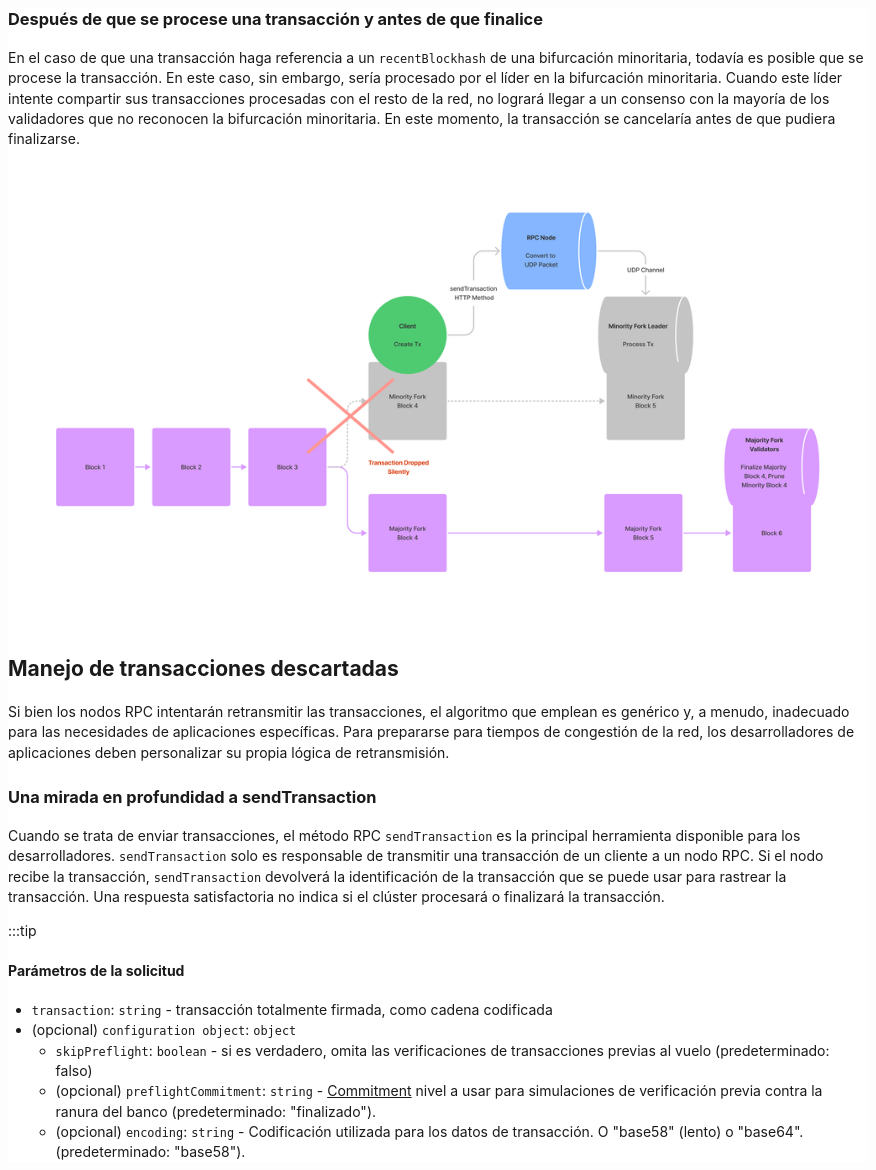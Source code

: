 ### Después de que se procese una transacción y antes de que finalice

En el caso de que una transacción haga referencia a un `recentBlockhash` de una bifurcación minoritaria, todavía es posible que se procese la transacción. En este caso, sin embargo, sería procesado por el líder en la bifurcación minoritaria. Cuando este líder intente compartir sus transacciones procesadas con el resto de la red, no logrará llegar a un consenso con la mayoría de los validadores que no reconocen la bifurcación minoritaria. En este momento, la transacción se cancelaría antes de que pudiera finalizarse.

![Caídas debido a una Bifurcación Minoritaria (Antes de procesar)](./retrying-transactions/dropped-minority-fork-post-process.png)

## Manejo de transacciones descartadas

Si bien los nodos RPC intentarán retransmitir las transacciones, el algoritmo que emplean es genérico y, a menudo, inadecuado para las necesidades de aplicaciones específicas. Para prepararse para tiempos de congestión de la red, los desarrolladores de aplicaciones deben personalizar su propia lógica de retransmisión.

### Una mirada en profundidad a sendTransaction

Cuando se trata de enviar transacciones, el método RPC `sendTransaction` es la principal herramienta disponible para los desarrolladores. `sendTransaction` solo es responsable de transmitir una transacción de un cliente a un nodo RPC. Si el nodo recibe la transacción, `sendTransaction` devolverá la identificación de la transacción que se puede usar para rastrear la transacción. Una respuesta satisfactoria no indica si el clúster procesará o finalizará la transacción.

:::tip
#### Parámetros de la solicitud
- `transaction`: `string` - transacción totalmente firmada, como cadena codificada
- (opcional) `configuration object`: `object` 
    - `skipPreflight`: `boolean` - si es verdadero, omita las verificaciones de transacciones previas al vuelo (predeterminado: falso)
    - (opcional) `preflightCommitment`: `string` - [Commitment](https://docs.solana.com/developing/clients/jsonrpc-api#configuring-state-commitment) nivel a usar para simulaciones de verificación previa contra la ranura del banco (predeterminado: "finalizado").
    - (opcional) `encoding`: `string` - Codificación utilizada para los datos de transacción. O "base58" (lento) o "base64". (predeterminado: "base58").